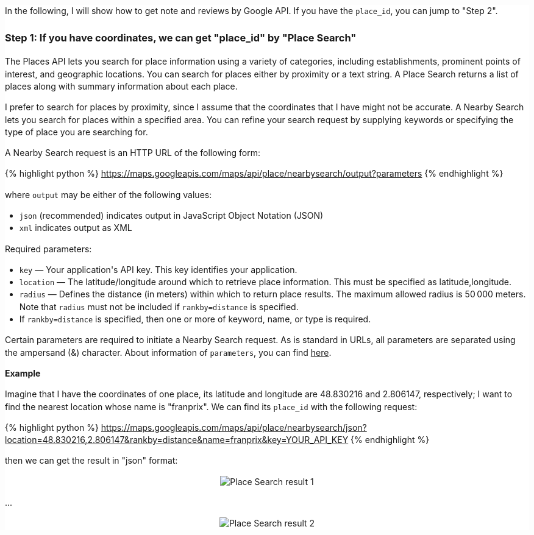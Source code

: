 In the following, I will show how to get note and reviews by Google API. If you
have the `place_id`, you can jump to "Step 2".

### Step 1: If you have coordinates, we can get "place_id" by "Place Search"
The Places API lets you search for place information using a variety of
categories, including establishments, prominent points of interest, and
geographic locations. You can search for places either by proximity or a text
string. A Place Search returns a list of places along with summary information
about each place.

I prefer to search for places by proximity, since I assume that the coordinates
that I have might not be accurate. A Nearby Search lets you search for places
within a specified area. You can refine your search request by supplying
keywords or specifying the type of place you are searching for.

A Nearby Search request is an HTTP URL of the following form:

{% highlight python %}
https://maps.googleapis.com/maps/api/place/nearbysearch/output?parameters
{% endhighlight %}

where `output` may be either of the following values:
- `json` (recommended) indicates output in JavaScript Object Notation (JSON)
- `xml` indicates output as XML

Required parameters:
- `key` — Your application's API key. This key identifies your application.
- `location` — The latitude/longitude around which to retrieve place
information. This must be specified as latitude,longitude.
- `radius` — Defines the distance (in meters) within which to return place
results. The maximum allowed radius is 50 000 meters. Note that `radius` must
not be included if `rankby=distance` is specified.
- If `rankby=distance` is specified, then one or more of keyword, name, or type
is required.

Certain parameters are required to initiate a Nearby Search request. As is
standard in URLs, all parameters are separated using the ampersand (&)
character. About information of `parameters`, you can find [here][place-search].

**Example**

Imagine that I have the coordinates of one place, its latitude and longitude
are 48.830216 and 2.806147, respectively; I want to find the nearest location
whose name is "franprix". We can find its `place_id` with the following request:

{% highlight python %}
https://maps.googleapis.com/maps/api/place/nearbysearch/json?location=48.830216,2.806147&rankby=distance&name=franprix&key=YOUR_API_KEY
{% endhighlight %}

then we can get the result in "json" format:

<p align="center">
  <img alt="Place Search result 1"
  src="{{ site.baseurl }}/images/20200103-place-search-1.png"/>
</p>
...
<p align="center">
  <img alt="Place Search result 2"
  src="{{ site.baseurl }}/images/20200103-place-search-2.png"/>
</p>


[place-api]: https://developers.google.com/places/web-service/intro
[place-search]: https://developers.google.com/places/web-service/search
[place-details]: https://developers.google.com/places/web-service/details
[place-photos]: https://developers.google.com/places/web-service/photos
[place-autocomplete]: https://developers.google.com/places/web-service/autocomplete
[query-autocomplete]: https://developers.google.com/places/web-service/query
[geocoding-api]: https://developers.google.com/maps/documentation/geocoding/start
[image]: https://unsplash.com/photos/BJXAxQ1L7dI